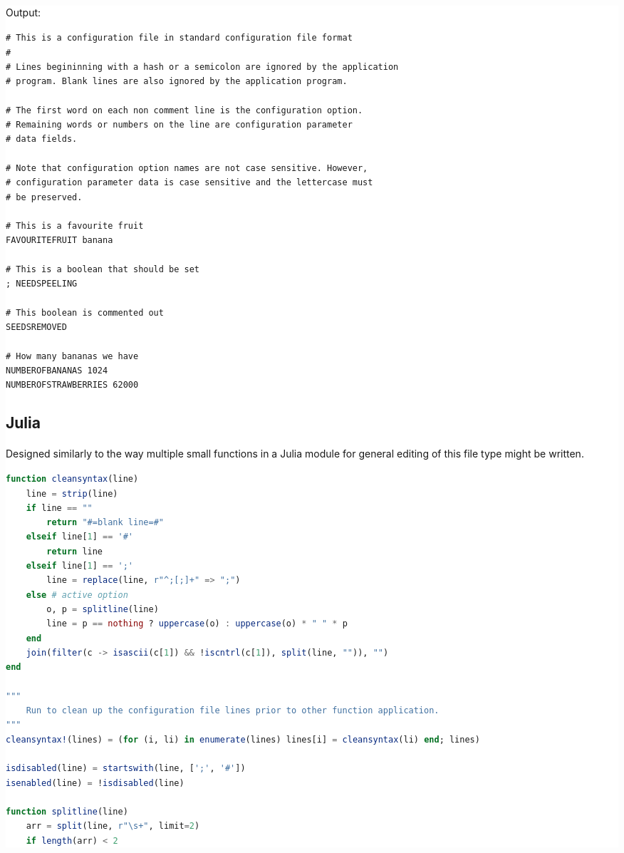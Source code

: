 
Output:


```txt
# This is a configuration file in standard configuration file format
#
# Lines begininning with a hash or a semicolon are ignored by the application
# program. Blank lines are also ignored by the application program.

# The first word on each non comment line is the configuration option.
# Remaining words or numbers on the line are configuration parameter
# data fields.

# Note that configuration option names are not case sensitive. However,
# configuration parameter data is case sensitive and the lettercase must
# be preserved.

# This is a favourite fruit
FAVOURITEFRUIT banana

# This is a boolean that should be set
; NEEDSPEELING

# This boolean is commented out
SEEDSREMOVED

# How many bananas we have
NUMBEROFBANANAS 1024
NUMBEROFSTRAWBERRIES 62000
```




## Julia

Designed similarly to the way multiple small functions in a Julia module for general editing of this file type might be written.

```julia
function cleansyntax(line)
    line = strip(line)
    if line == ""
        return "#=blank line=#"
    elseif line[1] == '#'
        return line
    elseif line[1] == ';'
        line = replace(line, r"^;[;]+" => ";")
    else # active option
        o, p = splitline(line)
        line = p == nothing ? uppercase(o) : uppercase(o) * " " * p
    end
    join(filter(c -> isascii(c[1]) && !iscntrl(c[1]), split(line, "")), "")
end

"""
    Run to clean up the configuration file lines prior to other function application.
"""
cleansyntax!(lines) = (for (i, li) in enumerate(lines) lines[i] = cleansyntax(li) end; lines)

isdisabled(line) = startswith(line, [';', '#'])
isenabled(line) = !isdisabled(line)

function splitline(line)
    arr = split(line, r"\s+", limit=2)
    if length(arr) < 2
```